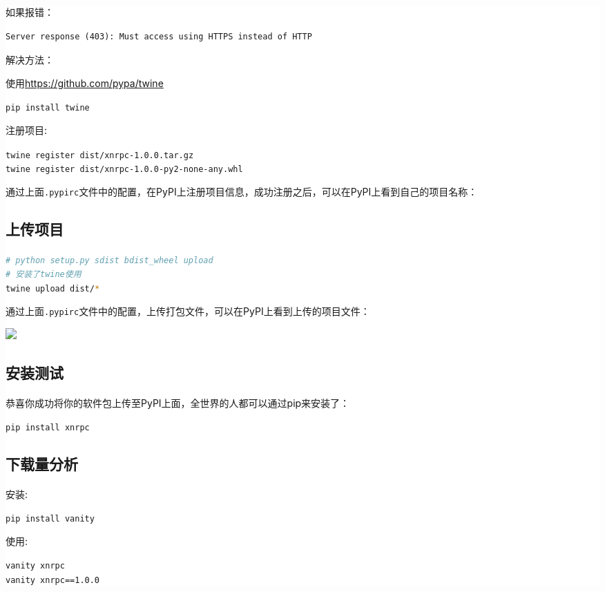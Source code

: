 如果报错：

```
Server response (403): Must access using HTTPS instead of HTTP
```

解决方法：

使用<https://github.com/pypa/twine>

```bash
pip install twine
```

注册项目:

```bash
twine register dist/xnrpc-1.0.0.tar.gz
twine register dist/xnrpc-1.0.0-py2-none-any.whl
```

通过上面`.pypirc`文件中的配置，在PyPI上注册项目信息，成功注册之后，可以在PyPI上看到自己的项目名称：

## 上传项目

```bash
# python setup.py sdist bdist_wheel upload
# 安装了twine使用
twine upload dist/*
```

通过上面`.pypirc`文件中的配置，上传打包文件，可以在PyPI上看到上传的项目文件：

![](https://xnstatic-1253397658.file.myqcloud.com/pysetup003.png)

## 安装测试

恭喜你成功将你的软件包上传至PyPI上面，全世界的人都可以通过pip来安装了：

```bash
pip install xnrpc
```

## 下载量分析

安装:

```bash
pip install vanity
```

使用:

```
vanity xnrpc
vanity xnrpc==1.0.0
```
